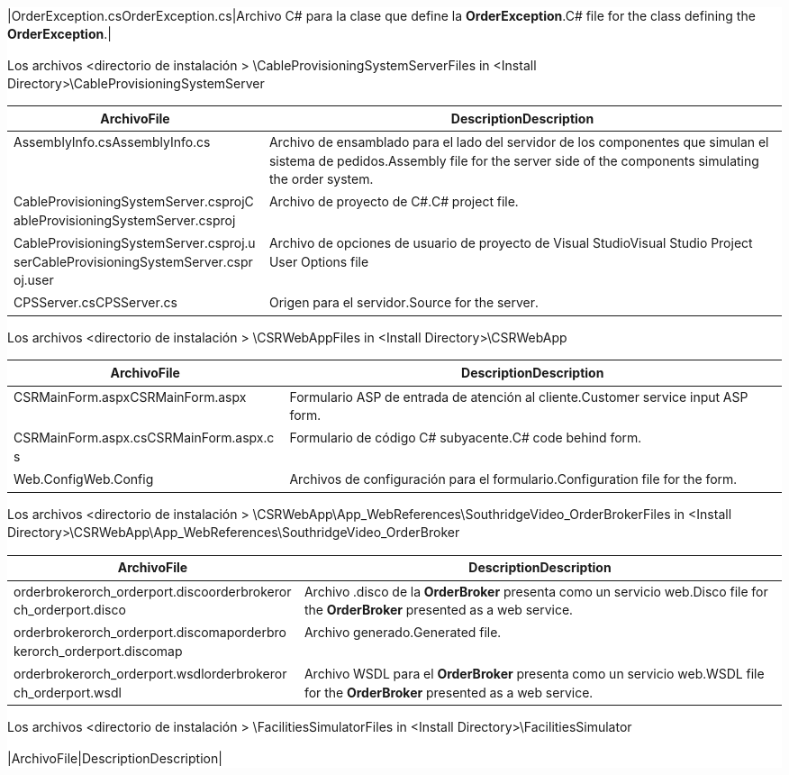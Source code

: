 |<span data-ttu-id="a8c42-152">OrderException.cs</span><span class="sxs-lookup"><span data-stu-id="a8c42-152">OrderException.cs</span></span>|<span data-ttu-id="a8c42-153">Archivo C# para la clase que define la **OrderException**.</span><span class="sxs-lookup"><span data-stu-id="a8c42-153">C# file for the class defining the **OrderException**.</span></span>|  
  
 <span data-ttu-id="a8c42-154">Los archivos \<directorio de instalación > \CableProvisioningSystemServer</span><span class="sxs-lookup"><span data-stu-id="a8c42-154">Files in \<Install Directory>\CableProvisioningSystemServer</span></span>  
  
|<span data-ttu-id="a8c42-155">Archivo</span><span class="sxs-lookup"><span data-stu-id="a8c42-155">File</span></span>|<span data-ttu-id="a8c42-156">Description</span><span class="sxs-lookup"><span data-stu-id="a8c42-156">Description</span></span>|  
|----------|-----------------|  
|<span data-ttu-id="a8c42-157">AssemblyInfo.cs</span><span class="sxs-lookup"><span data-stu-id="a8c42-157">AssemblyInfo.cs</span></span>|<span data-ttu-id="a8c42-158">Archivo de ensamblado para el lado del servidor de los componentes que simulan el sistema de pedidos.</span><span class="sxs-lookup"><span data-stu-id="a8c42-158">Assembly file for the server side of the components simulating the order system.</span></span>|  
|<span data-ttu-id="a8c42-159">CableProvisioningSystemServer.csproj</span><span class="sxs-lookup"><span data-stu-id="a8c42-159">CableProvisioningSystemServer.csproj</span></span>|<span data-ttu-id="a8c42-160">Archivo de proyecto de C#.</span><span class="sxs-lookup"><span data-stu-id="a8c42-160">C# project file.</span></span>|  
|<span data-ttu-id="a8c42-161">CableProvisioningSystemServer.csproj.user</span><span class="sxs-lookup"><span data-stu-id="a8c42-161">CableProvisioningSystemServer.csproj.user</span></span>|<span data-ttu-id="a8c42-162">Archivo de opciones de usuario de proyecto de Visual Studio</span><span class="sxs-lookup"><span data-stu-id="a8c42-162">Visual Studio Project User Options file</span></span>|  
|<span data-ttu-id="a8c42-163">CPSServer.cs</span><span class="sxs-lookup"><span data-stu-id="a8c42-163">CPSServer.cs</span></span>|<span data-ttu-id="a8c42-164">Origen para el servidor.</span><span class="sxs-lookup"><span data-stu-id="a8c42-164">Source for the server.</span></span>|  
  
 <span data-ttu-id="a8c42-165">Los archivos \<directorio de instalación > \CSRWebApp</span><span class="sxs-lookup"><span data-stu-id="a8c42-165">Files in \<Install Directory>\CSRWebApp</span></span>  
  
|<span data-ttu-id="a8c42-166">Archivo</span><span class="sxs-lookup"><span data-stu-id="a8c42-166">File</span></span>|<span data-ttu-id="a8c42-167">Description</span><span class="sxs-lookup"><span data-stu-id="a8c42-167">Description</span></span>|  
|----------|-----------------|  
|<span data-ttu-id="a8c42-168">CSRMainForm.aspx</span><span class="sxs-lookup"><span data-stu-id="a8c42-168">CSRMainForm.aspx</span></span>|<span data-ttu-id="a8c42-169">Formulario ASP de entrada de atención al cliente.</span><span class="sxs-lookup"><span data-stu-id="a8c42-169">Customer service input ASP form.</span></span>|  
|<span data-ttu-id="a8c42-170">CSRMainForm.aspx.cs</span><span class="sxs-lookup"><span data-stu-id="a8c42-170">CSRMainForm.aspx.cs</span></span>|<span data-ttu-id="a8c42-171">Formulario de código C# subyacente.</span><span class="sxs-lookup"><span data-stu-id="a8c42-171">C# code behind form.</span></span>|  
|<span data-ttu-id="a8c42-172">Web.Config</span><span class="sxs-lookup"><span data-stu-id="a8c42-172">Web.Config</span></span>|<span data-ttu-id="a8c42-173">Archivos de configuración para el formulario.</span><span class="sxs-lookup"><span data-stu-id="a8c42-173">Configuration file for the form.</span></span>|  
  
 <span data-ttu-id="a8c42-174">Los archivos \<directorio de instalación > \CSRWebApp\App_WebReferences\SouthridgeVideo_OrderBroker</span><span class="sxs-lookup"><span data-stu-id="a8c42-174">Files in \<Install Directory>\CSRWebApp\App_WebReferences\SouthridgeVideo_OrderBroker</span></span>  
  
|<span data-ttu-id="a8c42-175">Archivo</span><span class="sxs-lookup"><span data-stu-id="a8c42-175">File</span></span>|<span data-ttu-id="a8c42-176">Description</span><span class="sxs-lookup"><span data-stu-id="a8c42-176">Description</span></span>|  
|----------|-----------------|  
|<span data-ttu-id="a8c42-177">orderbrokerorch_orderport.disco</span><span class="sxs-lookup"><span data-stu-id="a8c42-177">orderbrokerorch_orderport.disco</span></span>|<span data-ttu-id="a8c42-178">Archivo .disco de la **OrderBroker** presenta como un servicio web.</span><span class="sxs-lookup"><span data-stu-id="a8c42-178">Disco file for the **OrderBroker** presented as a web service.</span></span>|  
|<span data-ttu-id="a8c42-179">orderbrokerorch_orderport.discomap</span><span class="sxs-lookup"><span data-stu-id="a8c42-179">orderbrokerorch_orderport.discomap</span></span>|<span data-ttu-id="a8c42-180">Archivo generado.</span><span class="sxs-lookup"><span data-stu-id="a8c42-180">Generated file.</span></span>|  
|<span data-ttu-id="a8c42-181">orderbrokerorch_orderport.wsdl</span><span class="sxs-lookup"><span data-stu-id="a8c42-181">orderbrokerorch_orderport.wsdl</span></span>|<span data-ttu-id="a8c42-182">Archivo WSDL para el **OrderBroker** presenta como un servicio web.</span><span class="sxs-lookup"><span data-stu-id="a8c42-182">WSDL file for the **OrderBroker** presented as a web service.</span></span>|  
  
 <span data-ttu-id="a8c42-183">Los archivos \<directorio de instalación > \FacilitiesSimulator</span><span class="sxs-lookup"><span data-stu-id="a8c42-183">Files in \<Install Directory>\FacilitiesSimulator</span></span>  
  
|<span data-ttu-id="a8c42-184">Archivo</span><span class="sxs-lookup"><span data-stu-id="a8c42-184">File</span></span>|<span data-ttu-id="a8c42-185">Description</span><span class="sxs-lookup"><span data-stu-id="a8c42-185">Description</span></span>|  